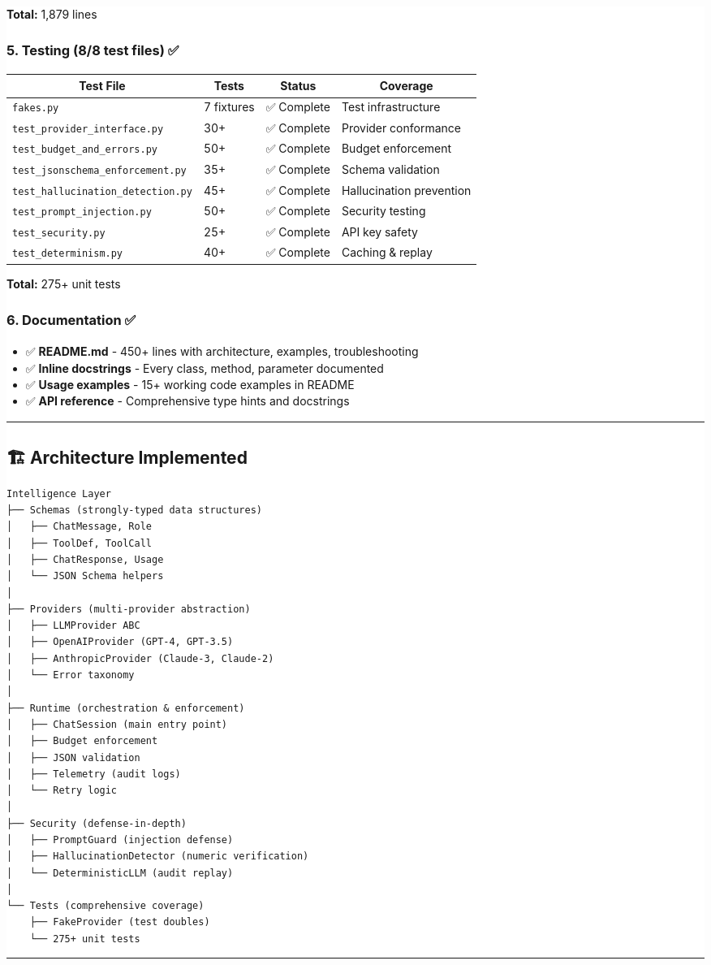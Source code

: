 **Total:** 1,879 lines

### 5. Testing (8/8 test files) ✅

| Test File | Tests | Status | Coverage |
|-----------|-------|--------|----------|
| `fakes.py` | 7 fixtures | ✅ Complete | Test infrastructure |
| `test_provider_interface.py` | 30+ | ✅ Complete | Provider conformance |
| `test_budget_and_errors.py` | 50+ | ✅ Complete | Budget enforcement |
| `test_jsonschema_enforcement.py` | 35+ | ✅ Complete | Schema validation |
| `test_hallucination_detection.py` | 45+ | ✅ Complete | Hallucination prevention |
| `test_prompt_injection.py` | 50+ | ✅ Complete | Security testing |
| `test_security.py` | 25+ | ✅ Complete | API key safety |
| `test_determinism.py` | 40+ | ✅ Complete | Caching & replay |

**Total:** 275+ unit tests

### 6. Documentation ✅

- ✅ **README.md** - 450+ lines with architecture, examples, troubleshooting
- ✅ **Inline docstrings** - Every class, method, parameter documented
- ✅ **Usage examples** - 15+ working code examples in README
- ✅ **API reference** - Comprehensive type hints and docstrings

---

## 🏗️ Architecture Implemented

```
Intelligence Layer
├── Schemas (strongly-typed data structures)
│   ├── ChatMessage, Role
│   ├── ToolDef, ToolCall
│   ├── ChatResponse, Usage
│   └── JSON Schema helpers
│
├── Providers (multi-provider abstraction)
│   ├── LLMProvider ABC
│   ├── OpenAIProvider (GPT-4, GPT-3.5)
│   ├── AnthropicProvider (Claude-3, Claude-2)
│   └── Error taxonomy
│
├── Runtime (orchestration & enforcement)
│   ├── ChatSession (main entry point)
│   ├── Budget enforcement
│   ├── JSON validation
│   ├── Telemetry (audit logs)
│   └── Retry logic
│
├── Security (defense-in-depth)
│   ├── PromptGuard (injection defense)
│   ├── HallucinationDetector (numeric verification)
│   └── DeterministicLLM (audit replay)
│
└── Tests (comprehensive coverage)
    ├── FakeProvider (test doubles)
    └── 275+ unit tests
```

---